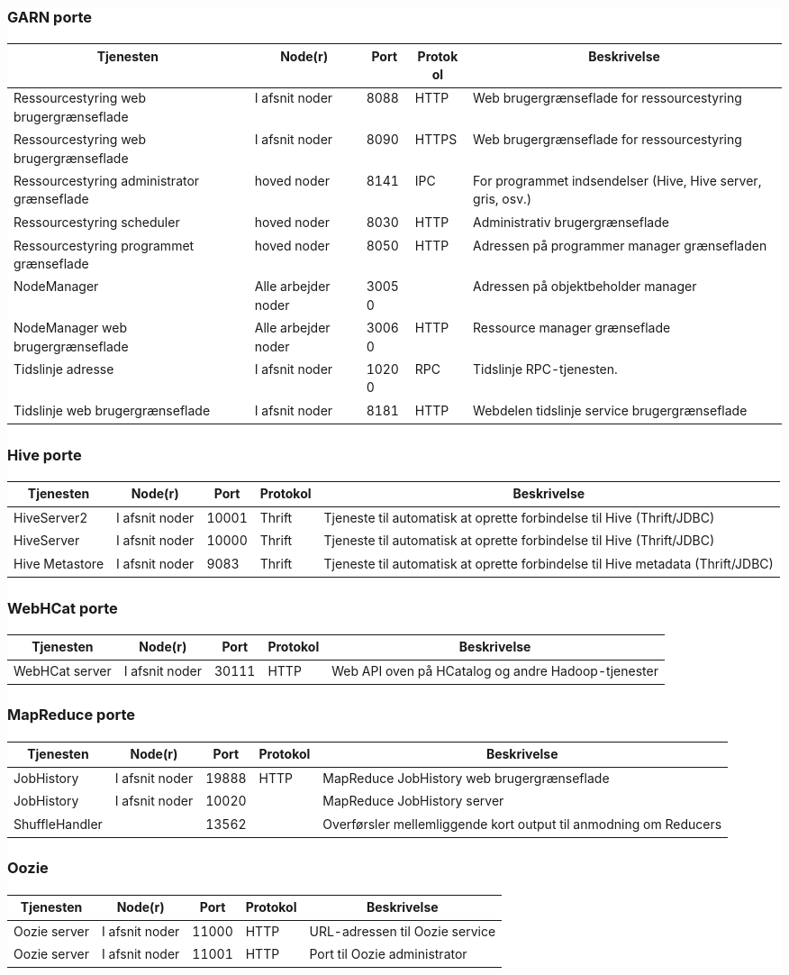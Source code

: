 ### <a name="yarn-ports"></a>GARN porte

| Tjenesten | Node(r) | Port | Protokol | Beskrivelse |
| ------- | ------- | ---- | -------- | ----------- |
| Ressourcestyring web brugergrænseflade | I afsnit noder | 8088 | HTTP | Web brugergrænseflade for ressourcestyring |
| Ressourcestyring web brugergrænseflade | I afsnit noder | 8090 | HTTPS | Web brugergrænseflade for ressourcestyring |
| Ressourcestyring administrator grænseflade | hoved noder | 8141 | IPC | For programmet indsendelser (Hive, Hive server, gris, osv.) |
| Ressourcestyring scheduler | hoved noder | 8030 | HTTP | Administrativ brugergrænseflade |
| Ressourcestyring programmet grænseflade | hoved noder | 8050 | HTTP |Adressen på programmer manager grænsefladen |
| NodeManager | Alle arbejder noder | 30050 | &nbsp; | Adressen på objektbeholder manager |
| NodeManager web brugergrænseflade | Alle arbejder noder | 30060 | HTTP | Ressource manager grænseflade |
| Tidslinje adresse | I afsnit noder | 10200 | RPC | Tidslinje RPC-tjenesten. |
| Tidslinje web brugergrænseflade | I afsnit noder | 8181 | HTTP | Webdelen tidslinje service brugergrænseflade |

### <a name="hive-ports"></a>Hive porte

| Tjenesten | Node(r) | Port | Protokol | Beskrivelse |
| ------- | ------- | ---- | -------- | ----------- |
| HiveServer2 | I afsnit noder | 10001 | Thrift | Tjeneste til automatisk at oprette forbindelse til Hive (Thrift/JDBC) |
| HiveServer | I afsnit noder | 10000 | Thrift | Tjeneste til automatisk at oprette forbindelse til Hive (Thrift/JDBC) |
| Hive Metastore | I afsnit noder | 9083 | Thrift | Tjeneste til automatisk at oprette forbindelse til Hive metadata (Thrift/JDBC) |

### <a name="webhcat-ports"></a>WebHCat porte

| Tjenesten | Node(r) | Port | Protokol | Beskrivelse |
| ------- | ------- | ---- | -------- | ----------- |
| WebHCat server | I afsnit noder | 30111 | HTTP | Web API oven på HCatalog og andre Hadoop-tjenester |

### <a name="mapreduce-ports"></a>MapReduce porte

| Tjenesten | Node(r) | Port | Protokol | Beskrivelse |
| ------- | ------- | ---- | -------- | ----------- |
| JobHistory | I afsnit noder | 19888 | HTTP | MapReduce JobHistory web brugergrænseflade |
| JobHistory | I afsnit noder | 10020 | &nbsp; | MapReduce JobHistory server |
| ShuffleHandler | &nbsp; | 13562 | &nbsp; | Overførsler mellemliggende kort output til anmodning om Reducers |

### <a name="oozie"></a>Oozie

| Tjenesten | Node(r) | Port | Protokol | Beskrivelse |
| ------- | ------- | ---- | -------- | ----------- |
| Oozie server | I afsnit noder | 11000 | HTTP | URL-adressen til Oozie service |
| Oozie server | I afsnit noder | 11001 | HTTP | Port til Oozie administrator |
